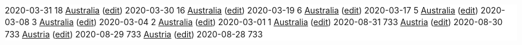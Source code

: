  </tr>
  <tr>
    <td>2020-03-31</td>
    <td>18</td>
    <td><a href="https://scholia.toolforge.org/Q408">Australia</a> (<a href="http://www.wikidata.org/entity/Q408">edit</a>)</td>
  </tr>
  <tr>
    <td>2020-03-30</td>
    <td>16</td>
    <td><a href="https://scholia.toolforge.org/Q408">Australia</a> (<a href="http://www.wikidata.org/entity/Q408">edit</a>)</td>
  </tr>
  <tr>
    <td>2020-03-19</td>
    <td>6</td>
    <td><a href="https://scholia.toolforge.org/Q408">Australia</a> (<a href="http://www.wikidata.org/entity/Q408">edit</a>)</td>
  </tr>
  <tr>
    <td>2020-03-17</td>
    <td>5</td>
    <td><a href="https://scholia.toolforge.org/Q408">Australia</a> (<a href="http://www.wikidata.org/entity/Q408">edit</a>)</td>
  </tr>
  <tr>
    <td>2020-03-08</td>
    <td>3</td>
    <td><a href="https://scholia.toolforge.org/Q408">Australia</a> (<a href="http://www.wikidata.org/entity/Q408">edit</a>)</td>
  </tr>
  <tr>
    <td>2020-03-04</td>
    <td>2</td>
    <td><a href="https://scholia.toolforge.org/Q408">Australia</a> (<a href="http://www.wikidata.org/entity/Q408">edit</a>)</td>
  </tr>
  <tr>
    <td>2020-03-01</td>
    <td>1</td>
    <td><a href="https://scholia.toolforge.org/Q408">Australia</a> (<a href="http://www.wikidata.org/entity/Q408">edit</a>)</td>
  </tr>
  <tr>
    <td>2020-08-31</td>
    <td>733</td>
    <td><a href="https://scholia.toolforge.org/Q40">Austria</a> (<a href="http://www.wikidata.org/entity/Q40">edit</a>)</td>
  </tr>
  <tr>
    <td>2020-08-30</td>
    <td>733</td>
    <td><a href="https://scholia.toolforge.org/Q40">Austria</a> (<a href="http://www.wikidata.org/entity/Q40">edit</a>)</td>
  </tr>
  <tr>
    <td>2020-08-29</td>
    <td>733</td>
    <td><a href="https://scholia.toolforge.org/Q40">Austria</a> (<a href="http://www.wikidata.org/entity/Q40">edit</a>)</td>
  </tr>
  <tr>
    <td>2020-08-28</td>
    <td>733</td>